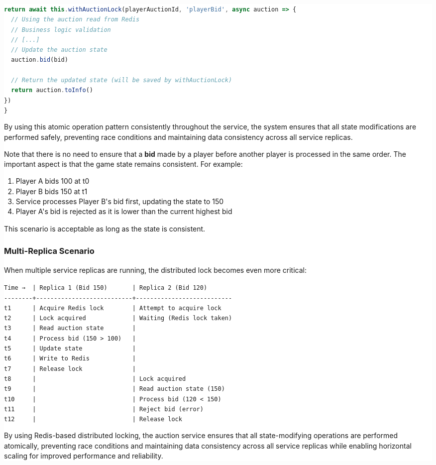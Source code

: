 ```typescript
return await this.withAuctionLock(playerAuctionId, 'playerBid', async auction => {
  // Using the auction read from Redis
  // Business logic validation
  // [...]
  // Update the auction state
  auction.bid(bid)

  // Return the updated state (will be saved by withAuctionLock)
  return auction.toInfo()
})
}
```

By using this atomic operation pattern consistently throughout the service,
the system ensures that all state modifications are performed safely,
preventing race conditions and maintaining data consistency across all service replicas.

Note that there is no need to ensure that a **bid** made by a player before another player is processed
in the same order. The important aspect is that the game state remains consistent. For example:

1. Player A bids 100 at t0
2. Player B bids 150 at t1
3. Service processes Player B's bid first, updating the state to 150
4. Player A's bid is rejected as it is lower than the current highest bid

This scenario is acceptable as long as the state is consistent.

### Multi-Replica Scenario

When multiple service replicas are running, the distributed lock becomes even more critical:

```
Time →  | Replica 1 (Bid 150)       | Replica 2 (Bid 120)
--------+---------------------------+---------------------------
t1      | Acquire Redis lock        | Attempt to acquire lock
t2      | Lock acquired             | Waiting (Redis lock taken)
t3      | Read auction state        |
t4      | Process bid (150 > 100)   |
t5      | Update state              |
t6      | Write to Redis            |
t7      | Release lock              |
t8      |                           | Lock acquired
t9      |                           | Read auction state (150)
t10     |                           | Process bid (120 < 150)
t11     |                           | Reject bid (error)
t12     |                           | Release lock
```

By using Redis-based distributed locking, the auction service ensures that all
state-modifying operations are performed atomically, preventing race conditions and
maintaining data consistency across all service replicas while enabling horizontal scaling
for improved performance and reliability.
